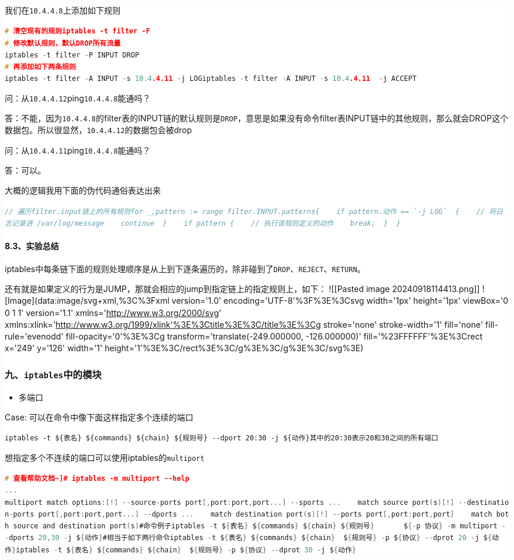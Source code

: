 我们在`10.4.4.8`上添加如下规则

```c
# 清空现有的规则iptables -t filter -F
# 修改默认规则，默认DROP所有流量
iptables -t filter -P INPUT DROP
# 再添加如下两条规则
iptables -t filter -A INPUT -s 10.4.4.11 -j LOGiptables -t filter -A INPUT -s 10.4.4.11  -j ACCEPT
```

问：从`10.4.4.12`ping`10.4.4.8`能通吗？

答：不能，因为`10.4.4.8`的filter表的INPUT链的默认规则是`DROP`，意思是如果没有命令filter表INPUT链中的其他规则，那么就会DROP这个数据包。所以很显然，`10.4.4.12`的数据包会被drop

问：从`10.4.4.11`ping`10.4.4.8`能通吗？

答：可以。

大概的逻辑我用下面的伪代码通俗表达出来

```c
// 遍历filter.input链上的所有规则for _,pattern := range filter.INPUT.patterns{    if pattern.动作 == `-j LOG`  {    // 将日志记录进 /var/log/message    continue  }    if pattern {    // 执行该规则定义的动作    break;  }  }
```

#### 8.3、实验总结

iptables中每条链下面的规则处理顺序是从上到下逐条遍历的，除非碰到了`DROP`、`REJECT`、`RETURN`。

还有就是如果定义的行为是JUMP，那就会相应的jump到指定链上的指定规则上，如下：
![[Pasted image 20240918114413.png]]
![Image](data:image/svg+xml,%3C%3Fxml version='1.0' encoding='UTF-8'%3F%3E%3Csvg width='1px' height='1px' viewBox='0 0 1 1' version='1.1' xmlns='http://www.w3.org/2000/svg' xmlns:xlink='http://www.w3.org/1999/xlink'%3E%3Ctitle%3E%3C/title%3E%3Cg stroke='none' stroke-width='1' fill='none' fill-rule='evenodd' fill-opacity='0'%3E%3Cg transform='translate(-249.000000, -126.000000)' fill='%23FFFFFF'%3E%3Crect x='249' y='126' width='1' height='1'%3E%3C/rect%3E%3C/g%3E%3C/g%3E%3C/svg%3E)

### 九、`iptables`中的模块

- 多端口
    

Case: 可以在命令中像下面这样指定多个连续的端口

```
iptables -t ${表名} ${commands} ${chain} ${规则号} --dport 20:30 -j ${动作}其中的20:30表示20和30之间的所有端口
```

想指定多个不连续的端口可以使用iptables的`multiport`

```c
# 查看帮助文档~]# iptables -m multiport --help
...
multiport match options:[!] --source-ports port[,port:port,port...] --sports ...    match source port(s)[!] --destination-ports port[,port:port,port...] --dports ...    match destination port(s)[!] --ports port[,port:port,port]    match both source and destination port(s)#命令例子iptables -t ${表名} ${commands} ${chain} ${规则号}       ${-p 协议} -m multiport --dports 20,30 -j ${动作}#相当于如下两行命令iptables -t ${表名} ${commands} ${chain}  ${规则号} -p ${协议} --dprot 20 -j ${动作}iptables -t ${表名} ${commands} ${chain}  ${规则号} -p ${协议} --dprot 30 -j ${动作}
```
